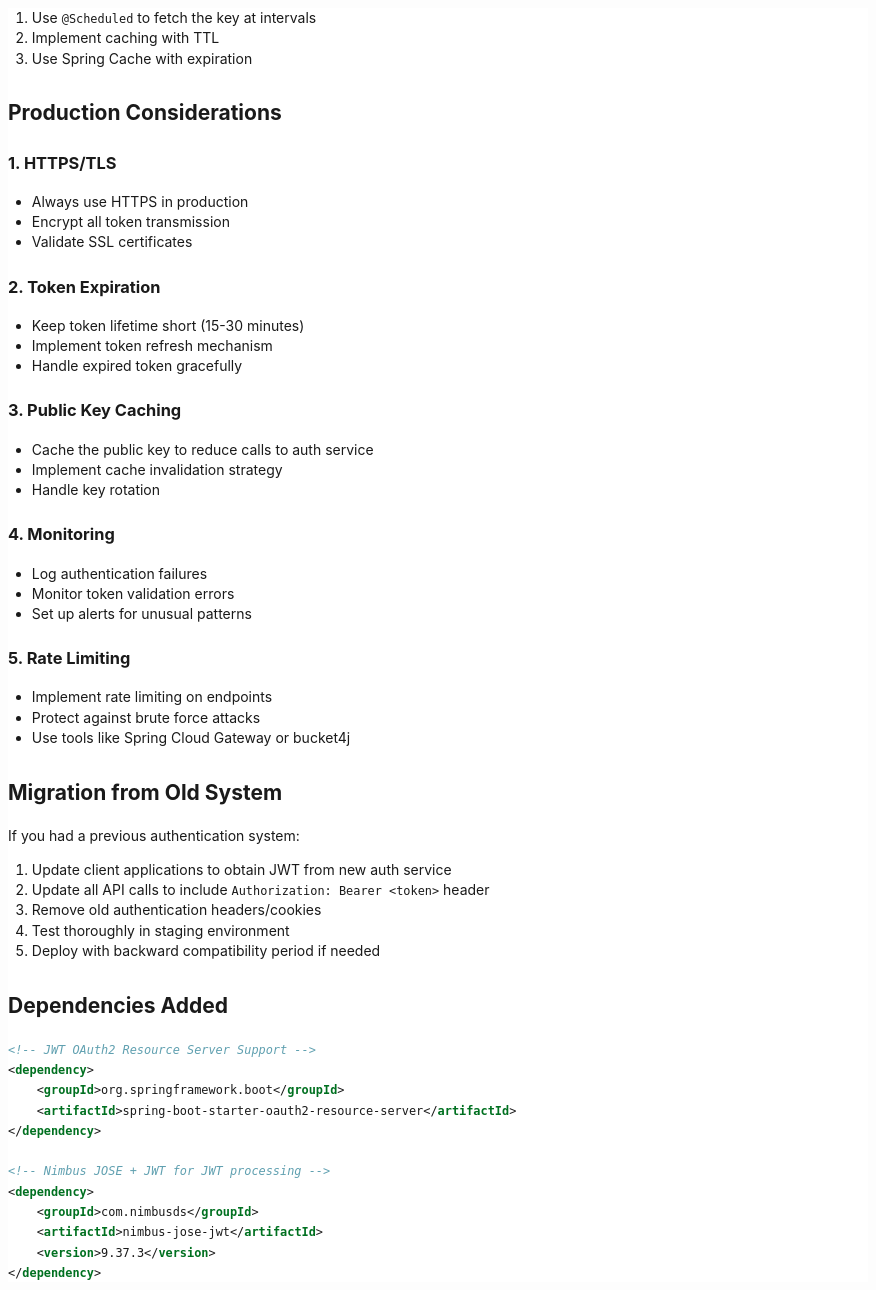 1. Use `@Scheduled` to fetch the key at intervals
2. Implement caching with TTL
3. Use Spring Cache with expiration

## Production Considerations

### 1. HTTPS/TLS
- Always use HTTPS in production
- Encrypt all token transmission
- Validate SSL certificates

### 2. Token Expiration
- Keep token lifetime short (15-30 minutes)
- Implement token refresh mechanism
- Handle expired token gracefully

### 3. Public Key Caching
- Cache the public key to reduce calls to auth service
- Implement cache invalidation strategy
- Handle key rotation

### 4. Monitoring
- Log authentication failures
- Monitor token validation errors
- Set up alerts for unusual patterns

### 5. Rate Limiting
- Implement rate limiting on endpoints
- Protect against brute force attacks
- Use tools like Spring Cloud Gateway or bucket4j

## Migration from Old System

If you had a previous authentication system:

1. Update client applications to obtain JWT from new auth service
2. Update all API calls to include `Authorization: Bearer <token>` header
3. Remove old authentication headers/cookies
4. Test thoroughly in staging environment
5. Deploy with backward compatibility period if needed

## Dependencies Added

```xml
<!-- JWT OAuth2 Resource Server Support -->
<dependency>
    <groupId>org.springframework.boot</groupId>
    <artifactId>spring-boot-starter-oauth2-resource-server</artifactId>
</dependency>

<!-- Nimbus JOSE + JWT for JWT processing -->
<dependency>
    <groupId>com.nimbusds</groupId>
    <artifactId>nimbus-jose-jwt</artifactId>
    <version>9.37.3</version>
</dependency>
```
